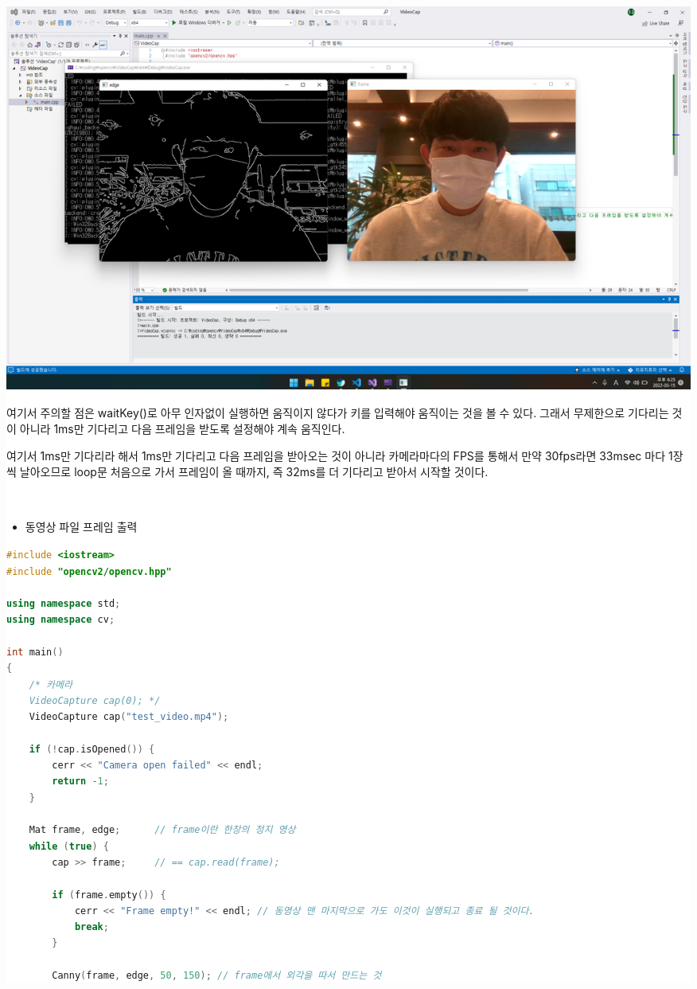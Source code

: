 <img src="/assets/img/dev/week5/day3/camera.png">

여기서 주의할 점은 waitKey()로 아무 인자없이 실행하면 움직이지 않다가 키를 입력해야 움직이는 것을 볼 수 있다. 그래서 무제한으로 기다리는 것이 아니라 1ms만 기다리고 다음 프레임을 받도록 설정해야 계속 움직인다. 

여기서 1ms만 기다리라 해서 1ms만 기다리고 다음 프레임을 받아오는 것이 아니라 카메라마다의 FPS를 통해서 만약 30fps라면 33msec 마다 1장씩 날아오므로 loop문 처음으로 가서 프레임이 올 때까지, 즉 32ms를 더 기다리고 받아서 시작할 것이다.

<br>

- 동영상 파일 프레임 출력

```cpp
#include <iostream>
#include "opencv2/opencv.hpp"

using namespace std;
using namespace cv;

int main()
{   
    /* 카메라
    VideoCapture cap(0); */
    VideoCapture cap("test_video.mp4");

	if (!cap.isOpened()) {
		cerr << "Camera open failed" << endl;
		return -1;
	}

	Mat frame, edge;      // frame이란 한장의 정지 영상
	while (true) {
		cap >> frame;     // == cap.read(frame);

		if (frame.empty()) {
			cerr << "Frame empty!" << endl; // 동영상 맨 마지막으로 가도 이것이 실행되고 종료 될 것이다.
			break;
		}

        Canny(frame, edge, 50, 150); // frame에서 외각을 따서 만드는 것

```